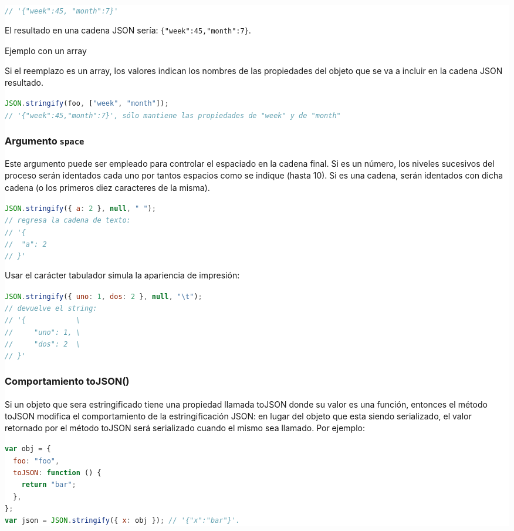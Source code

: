 ```js
// '{"week":45, "month":7}'
```

El resultado en una cadena JSON sería: `{"week":45,"month":7}`.

Ejemplo con un array

Si el reemplazo es un array, los valores indican los nombres de las propiedades del objeto que se va a incluir en la cadena JSON resultado.

```js
JSON.stringify(foo, ["week", "month"]);
// '{"week":45,"month":7}', sólo mantiene las propiedades de "week" y de "month"
```

### Argumento `space`

Este argumento puede ser empleado para controlar el espaciado en la cadena final. Si es un número, los niveles sucesivos del proceso serán identados cada uno por tantos espacios como se indique (hasta 10). Si es una cadena, serán identados con dicha cadena (o los primeros diez caracteres de la misma).

```js
JSON.stringify({ a: 2 }, null, " ");
// regresa la cadena de texto:
// '{
//  "a": 2
// }'
```

Usar el carácter tabulador simula la apariencia de impresión:

```js
JSON.stringify({ uno: 1, dos: 2 }, null, "\t");
// devuelve el string:
// '{            \
//     "uno": 1, \
//     "dos": 2  \
// }'
```

### Comportamiento toJSON()

Si un objeto que sera estringificado tiene una propiedad llamada toJSON donde su valor es una función, entonces el método toJSON modifica el comportamiento de la estringificación JSON: en lugar del objeto que esta siendo serializado, el valor retornado por el método toJSON será serializado cuando el mismo sea llamado. Por ejemplo:

```js
var obj = {
  foo: "foo",
  toJSON: function () {
    return "bar";
  },
};
var json = JSON.stringify({ x: obj }); // '{"x":"bar"}'.
```
